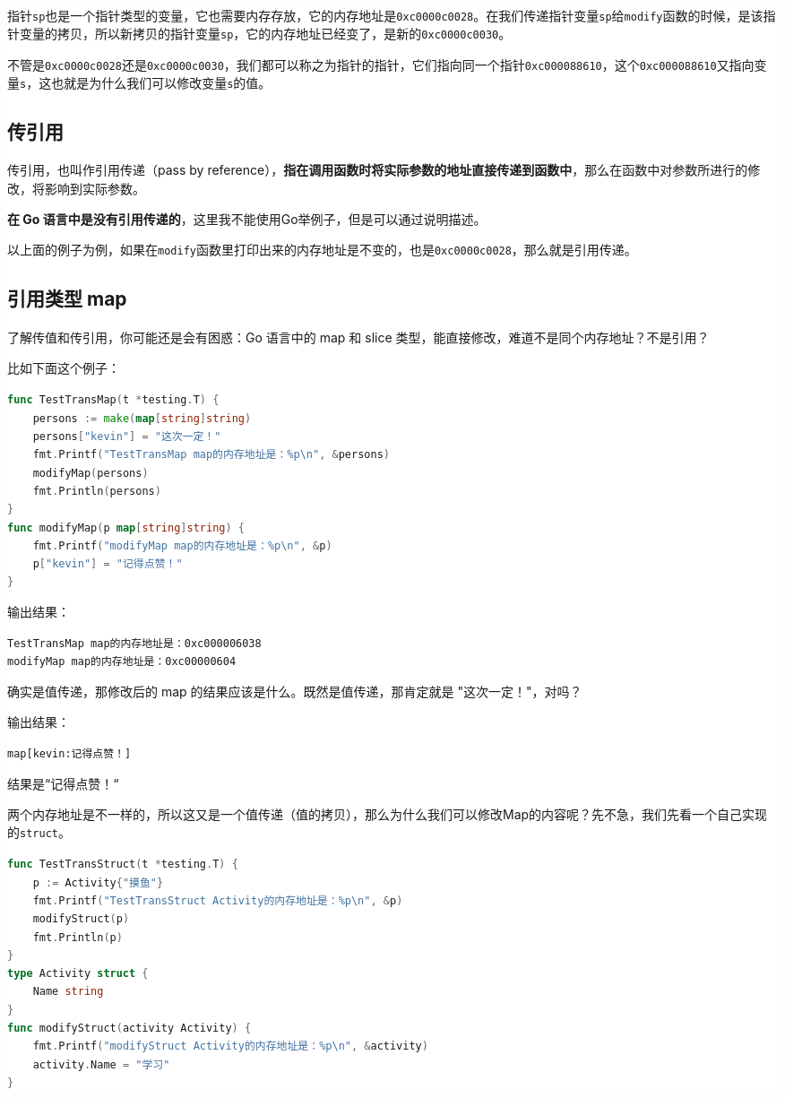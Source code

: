 指针`sp`也是一个指针类型的变量，它也需要内存存放，它的内存地址是`0xc0000c0028`。在我们传递指针变量`sp`给`modify`函数的时候，是该指针变量的拷贝，所以新拷贝的指针变量`sp`，它的内存地址已经变了，是新的`0xc0000c0030`。

不管是`0xc0000c0028`还是`0xc0000c0030`，我们都可以称之为指针的指针，它们指向同一个指针`0xc000088610`，这个`0xc000088610`又指向变量`s`，这也就是为什么我们可以修改变量`s`的值。



## 传引用

传引用，也叫作引用传递（pass by reference），**指在调用函数时将实际参数的地址直接传递到函数中**，那么在函数中对参数所进行的修改，将影响到实际参数。

**在 Go 语言中是没有引用传递的**，这里我不能使用Go举例子，但是可以通过说明描述。

以上面的例子为例，如果在`modify`函数里打印出来的内存地址是不变的，也是`0xc0000c0028`，那么就是引用传递。



## 引用类型 map

了解传值和传引用，你可能还是会有困惑：Go 语言中的 map 和 slice 类型，能直接修改，难道不是同个内存地址？不是引用？

比如下面这个例子：

```go
func TestTransMap(t *testing.T) {
	persons := make(map[string]string)
	persons["kevin"] = "这次一定！"
	fmt.Printf("TestTransMap map的内存地址是：%p\n", &persons)
	modifyMap(persons)
	fmt.Println(persons)
}
func modifyMap(p map[string]string) {
	fmt.Printf("modifyMap map的内存地址是：%p\n", &p)
	p["kevin"] = "记得点赞！"
}
```

输出结果：

```
TestTransMap map的内存地址是：0xc000006038
modifyMap map的内存地址是：0xc00000604
```

确实是值传递，那修改后的 map 的结果应该是什么。既然是值传递，那肯定就是 "这次一定！"，对吗？

输出结果：

```
map[kevin:记得点赞！]
```

结果是“记得点赞！“

两个内存地址是不一样的，所以这又是一个值传递（值的拷贝），那么为什么我们可以修改Map的内容呢？先不急，我们先看一个自己实现的`struct`。

```go
func TestTransStruct(t *testing.T) {
	p := Activity{"摸鱼"}
	fmt.Printf("TestTransStruct Activity的内存地址是：%p\n", &p)
	modifyStruct(p)
	fmt.Println(p)
}
type Activity struct {
	Name string
}
func modifyStruct(activity Activity) {
	fmt.Printf("modifyStruct Activity的内存地址是：%p\n", &activity)
	activity.Name = "学习"
}
```
